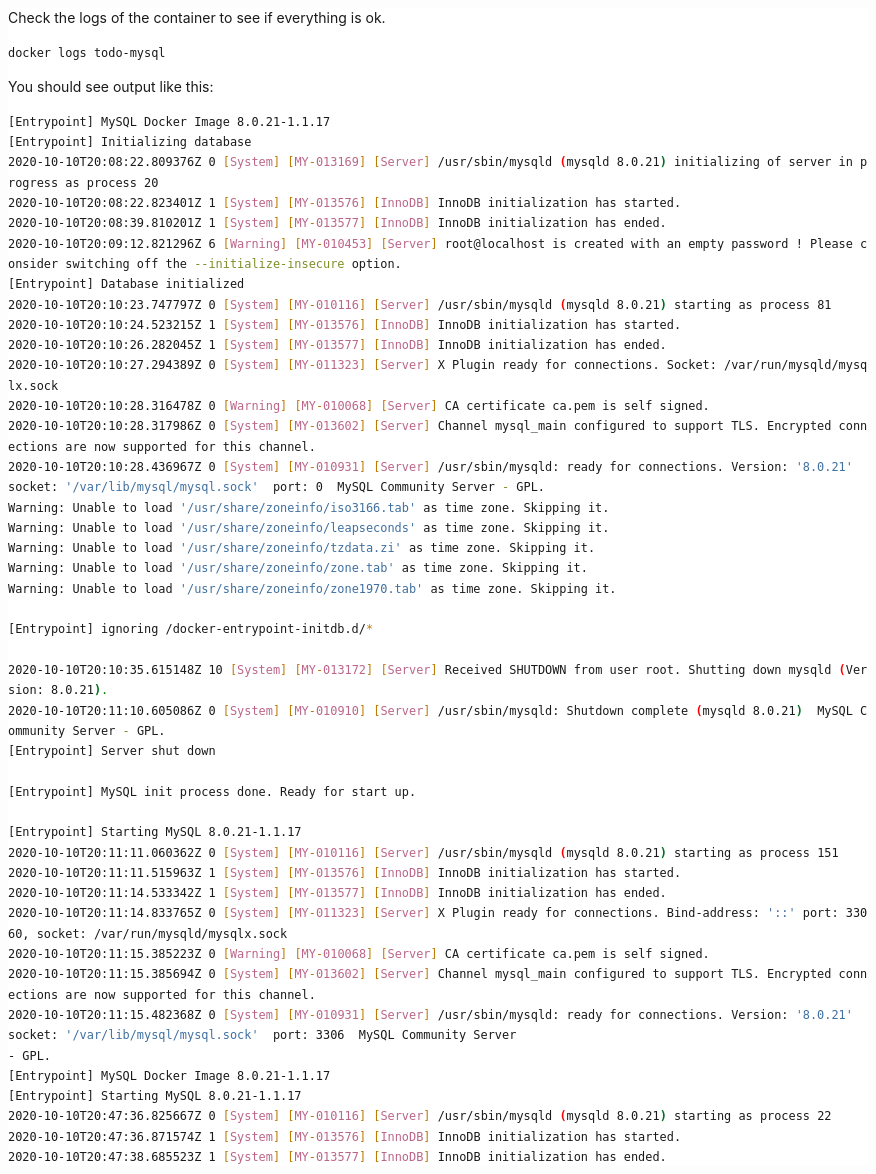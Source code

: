 Check the logs of the container to see if everything is ok.

```sh
docker logs todo-mysql
```

You should see output like this:

```sh
[Entrypoint] MySQL Docker Image 8.0.21-1.1.17
[Entrypoint] Initializing database
2020-10-10T20:08:22.809376Z 0 [System] [MY-013169] [Server] /usr/sbin/mysqld (mysqld 8.0.21) initializing of server in progress as process 20
2020-10-10T20:08:22.823401Z 1 [System] [MY-013576] [InnoDB] InnoDB initialization has started.
2020-10-10T20:08:39.810201Z 1 [System] [MY-013577] [InnoDB] InnoDB initialization has ended.
2020-10-10T20:09:12.821296Z 6 [Warning] [MY-010453] [Server] root@localhost is created with an empty password ! Please consider switching off the --initialize-insecure option.
[Entrypoint] Database initialized
2020-10-10T20:10:23.747797Z 0 [System] [MY-010116] [Server] /usr/sbin/mysqld (mysqld 8.0.21) starting as process 81
2020-10-10T20:10:24.523215Z 1 [System] [MY-013576] [InnoDB] InnoDB initialization has started.
2020-10-10T20:10:26.282045Z 1 [System] [MY-013577] [InnoDB] InnoDB initialization has ended.
2020-10-10T20:10:27.294389Z 0 [System] [MY-011323] [Server] X Plugin ready for connections. Socket: /var/run/mysqld/mysqlx.sock
2020-10-10T20:10:28.316478Z 0 [Warning] [MY-010068] [Server] CA certificate ca.pem is self signed.
2020-10-10T20:10:28.317986Z 0 [System] [MY-013602] [Server] Channel mysql_main configured to support TLS. Encrypted connections are now supported for this channel.
2020-10-10T20:10:28.436967Z 0 [System] [MY-010931] [Server] /usr/sbin/mysqld: ready for connections. Version: '8.0.21'  socket: '/var/lib/mysql/mysql.sock'  port: 0  MySQL Community Server - GPL.
Warning: Unable to load '/usr/share/zoneinfo/iso3166.tab' as time zone. Skipping it.
Warning: Unable to load '/usr/share/zoneinfo/leapseconds' as time zone. Skipping it.
Warning: Unable to load '/usr/share/zoneinfo/tzdata.zi' as time zone. Skipping it.
Warning: Unable to load '/usr/share/zoneinfo/zone.tab' as time zone. Skipping it.
Warning: Unable to load '/usr/share/zoneinfo/zone1970.tab' as time zone. Skipping it.

[Entrypoint] ignoring /docker-entrypoint-initdb.d/*

2020-10-10T20:10:35.615148Z 10 [System] [MY-013172] [Server] Received SHUTDOWN from user root. Shutting down mysqld (Version: 8.0.21).
2020-10-10T20:11:10.605086Z 0 [System] [MY-010910] [Server] /usr/sbin/mysqld: Shutdown complete (mysqld 8.0.21)  MySQL Community Server - GPL.
[Entrypoint] Server shut down

[Entrypoint] MySQL init process done. Ready for start up.

[Entrypoint] Starting MySQL 8.0.21-1.1.17
2020-10-10T20:11:11.060362Z 0 [System] [MY-010116] [Server] /usr/sbin/mysqld (mysqld 8.0.21) starting as process 151
2020-10-10T20:11:11.515963Z 1 [System] [MY-013576] [InnoDB] InnoDB initialization has started.
2020-10-10T20:11:14.533342Z 1 [System] [MY-013577] [InnoDB] InnoDB initialization has ended.
2020-10-10T20:11:14.833765Z 0 [System] [MY-011323] [Server] X Plugin ready for connections. Bind-address: '::' port: 33060, socket: /var/run/mysqld/mysqlx.sock
2020-10-10T20:11:15.385223Z 0 [Warning] [MY-010068] [Server] CA certificate ca.pem is self signed.
2020-10-10T20:11:15.385694Z 0 [System] [MY-013602] [Server] Channel mysql_main configured to support TLS. Encrypted connections are now supported for this channel.
2020-10-10T20:11:15.482368Z 0 [System] [MY-010931] [Server] /usr/sbin/mysqld: ready for connections. Version: '8.0.21'  socket: '/var/lib/mysql/mysql.sock'  port: 3306  MySQL Community Server
- GPL.
[Entrypoint] MySQL Docker Image 8.0.21-1.1.17
[Entrypoint] Starting MySQL 8.0.21-1.1.17
2020-10-10T20:47:36.825667Z 0 [System] [MY-010116] [Server] /usr/sbin/mysqld (mysqld 8.0.21) starting as process 22
2020-10-10T20:47:36.871574Z 1 [System] [MY-013576] [InnoDB] InnoDB initialization has started.
2020-10-10T20:47:38.685523Z 1 [System] [MY-013577] [InnoDB] InnoDB initialization has ended.
```